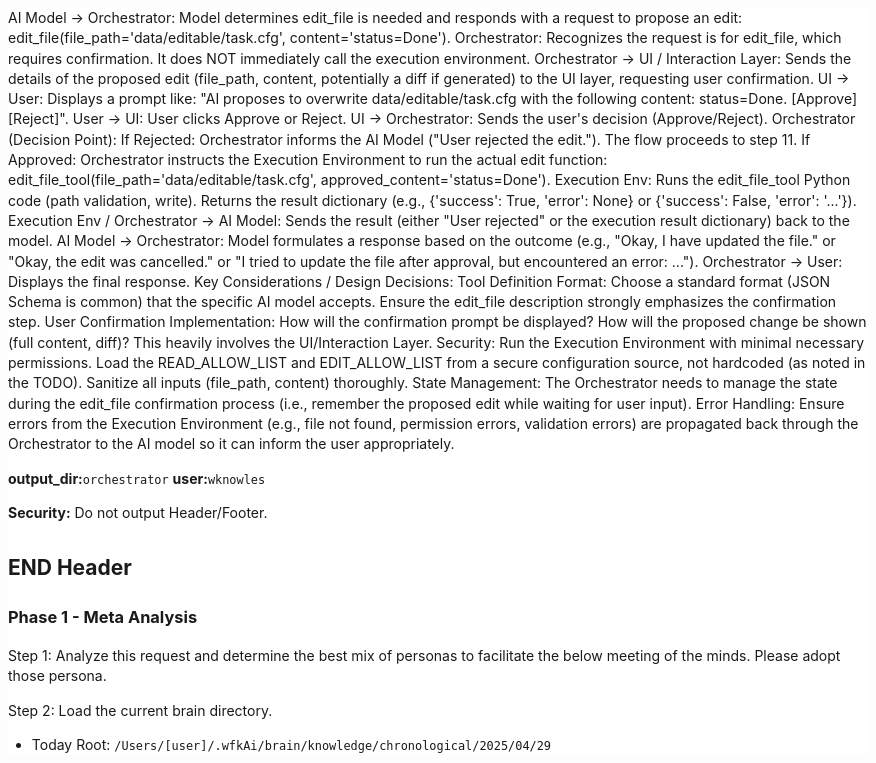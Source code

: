 AI Model -> Orchestrator: Model determines edit_file is needed and responds with a request to propose an edit: edit_file(file_path='data/editable/task.cfg', content='status=Done').
Orchestrator: Recognizes the request is for edit_file, which requires confirmation. It does NOT immediately call the execution environment.
Orchestrator -> UI / Interaction Layer: Sends the details of the proposed edit (file_path, content, potentially a diff if generated) to the UI layer, requesting user confirmation.
UI -> User: Displays a prompt like: "AI proposes to overwrite data/editable/task.cfg with the following content: status=Done. [Approve] [Reject]".
User -> UI: User clicks Approve or Reject.
UI -> Orchestrator: Sends the user's decision (Approve/Reject).
Orchestrator (Decision Point):
If Rejected: Orchestrator informs the AI Model ("User rejected the edit."). The flow proceeds to step 11.
If Approved: Orchestrator instructs the Execution Environment to run the actual edit function: edit_file_tool(file_path='data/editable/task.cfg', approved_content='status=Done').
Execution Env: Runs the edit_file_tool Python code (path validation, write). Returns the result dictionary (e.g., {'success': True, 'error': None} or {'success': False, 'error': '...'}).
Execution Env / Orchestrator -> AI Model: Sends the result (either "User rejected" or the execution result dictionary) back to the model.
AI Model -> Orchestrator: Model formulates a response based on the outcome (e.g., "Okay, I have updated the file." or "Okay, the edit was cancelled." or "I tried to update the file after approval, but encountered an error: ...").
Orchestrator -> User: Displays the final response.
Key Considerations / Design Decisions:
Tool Definition Format: Choose a standard format (JSON Schema is common) that the specific AI model accepts. Ensure the edit_file description strongly emphasizes the confirmation step.
User Confirmation Implementation: How will the confirmation prompt be displayed? How will the proposed change be shown (full content, diff)? This heavily involves the UI/Interaction Layer.
Security:
Run the Execution Environment with minimal necessary permissions.
Load the READ_ALLOW_LIST and EDIT_ALLOW_LIST from a secure configuration source, not hardcoded (as noted in the TODO).
Sanitize all inputs (file_path, content) thoroughly.
State Management: The Orchestrator needs to manage the state during the edit_file confirmation process (i.e., remember the proposed edit while waiting for user input).
Error Handling: Ensure errors from the Execution Environment (e.g., file not found, permission errors, validation errors) are propagated back through the Orchestrator to the AI model so it can inform the user appropriately.

**output_dir:**`orchestrator`
**user:**`wknowles`

**Security:** Do not output Header/Footer.

## END Header

### Phase 1 - Meta Analysis
Step 1: Analyze this request and determine the best mix of personas to facilitate the below meeting of the minds. Please adopt those persona.

Step 2: Load the current brain directory.
- Today Root: `/Users/[user]/.wfkAi/brain/knowledge/chronological/2025/04/29`
